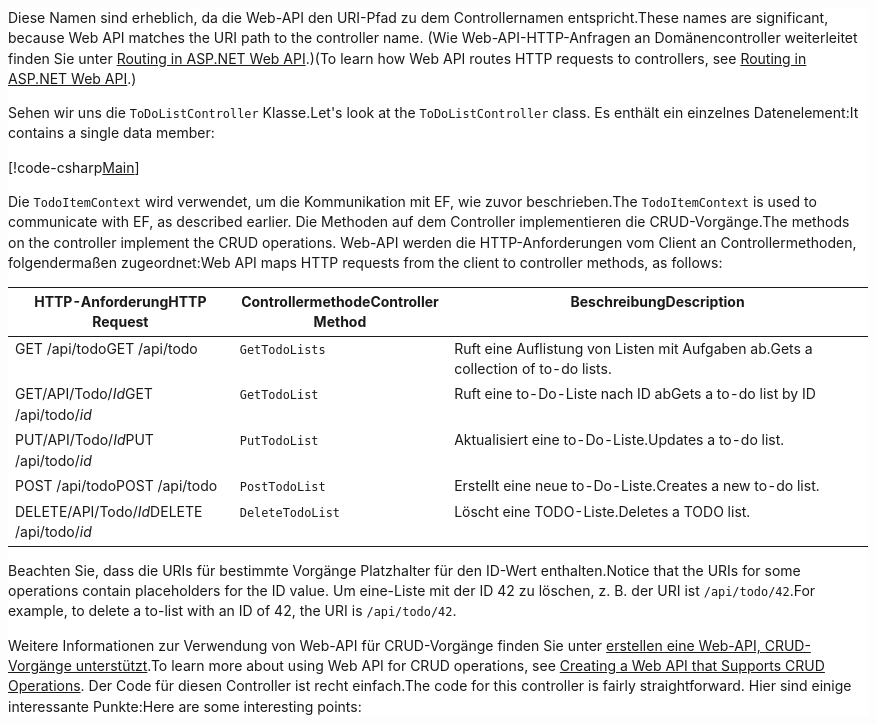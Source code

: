<span data-ttu-id="2aabc-198">Diese Namen sind erheblich, da die Web-API den URI-Pfad zu dem Controllernamen entspricht.</span><span class="sxs-lookup"><span data-stu-id="2aabc-198">These names are significant, because Web API matches the URI path to the controller name.</span></span> <span data-ttu-id="2aabc-199">(Wie Web-API-HTTP-Anfragen an Domänencontroller weiterleitet finden Sie unter [Routing in ASP.NET Web API](../../../web-api/overview/web-api-routing-and-actions/routing-in-aspnet-web-api.md).)</span><span class="sxs-lookup"><span data-stu-id="2aabc-199">(To learn how Web API routes HTTP requests to controllers, see [Routing in ASP.NET Web API](../../../web-api/overview/web-api-routing-and-actions/routing-in-aspnet-web-api.md).)</span></span>

<span data-ttu-id="2aabc-200">Sehen wir uns die `ToDoListController` Klasse.</span><span class="sxs-lookup"><span data-stu-id="2aabc-200">Let's look at the `ToDoListController` class.</span></span> <span data-ttu-id="2aabc-201">Es enthält ein einzelnes Datenelement:</span><span class="sxs-lookup"><span data-stu-id="2aabc-201">It contains a single data member:</span></span>

[!code-csharp[Main](knockoutjs-template/samples/sample3.cs)]

<span data-ttu-id="2aabc-202">Die `TodoItemContext` wird verwendet, um die Kommunikation mit EF, wie zuvor beschrieben.</span><span class="sxs-lookup"><span data-stu-id="2aabc-202">The `TodoItemContext` is used to communicate with EF, as described earlier.</span></span> <span data-ttu-id="2aabc-203">Die Methoden auf dem Controller implementieren die CRUD-Vorgänge.</span><span class="sxs-lookup"><span data-stu-id="2aabc-203">The methods on the controller implement the CRUD operations.</span></span> <span data-ttu-id="2aabc-204">Web-API werden die HTTP-Anforderungen vom Client an Controllermethoden, folgendermaßen zugeordnet:</span><span class="sxs-lookup"><span data-stu-id="2aabc-204">Web API maps HTTP requests from the client to controller methods, as follows:</span></span>

| <span data-ttu-id="2aabc-205">HTTP-Anforderung</span><span class="sxs-lookup"><span data-stu-id="2aabc-205">HTTP Request</span></span> | <span data-ttu-id="2aabc-206">Controllermethode</span><span class="sxs-lookup"><span data-stu-id="2aabc-206">Controller Method</span></span> | <span data-ttu-id="2aabc-207">Beschreibung</span><span class="sxs-lookup"><span data-stu-id="2aabc-207">Description</span></span> |
| --- | --- | --- |
| <span data-ttu-id="2aabc-208">GET /api/todo</span><span class="sxs-lookup"><span data-stu-id="2aabc-208">GET /api/todo</span></span> | `GetTodoLists` | <span data-ttu-id="2aabc-209">Ruft eine Auflistung von Listen mit Aufgaben ab.</span><span class="sxs-lookup"><span data-stu-id="2aabc-209">Gets a collection of to-do lists.</span></span> |
| <span data-ttu-id="2aabc-210">GET/API/Todo/*Id*</span><span class="sxs-lookup"><span data-stu-id="2aabc-210">GET /api/todo/*id*</span></span> | `GetTodoList` | <span data-ttu-id="2aabc-211">Ruft eine to-Do-Liste nach ID ab</span><span class="sxs-lookup"><span data-stu-id="2aabc-211">Gets a to-do list by ID</span></span> |
| <span data-ttu-id="2aabc-212">PUT/API/Todo/*Id*</span><span class="sxs-lookup"><span data-stu-id="2aabc-212">PUT /api/todo/*id*</span></span> | `PutTodoList` | <span data-ttu-id="2aabc-213">Aktualisiert eine to-Do-Liste.</span><span class="sxs-lookup"><span data-stu-id="2aabc-213">Updates a to-do list.</span></span> |
| <span data-ttu-id="2aabc-214">POST /api/todo</span><span class="sxs-lookup"><span data-stu-id="2aabc-214">POST /api/todo</span></span> | `PostTodoList` | <span data-ttu-id="2aabc-215">Erstellt eine neue to-Do-Liste.</span><span class="sxs-lookup"><span data-stu-id="2aabc-215">Creates a new to-do list.</span></span> |
| <span data-ttu-id="2aabc-216">DELETE/API/Todo/*Id*</span><span class="sxs-lookup"><span data-stu-id="2aabc-216">DELETE /api/todo/*id*</span></span> | `DeleteTodoList` | <span data-ttu-id="2aabc-217">Löscht eine TODO-Liste.</span><span class="sxs-lookup"><span data-stu-id="2aabc-217">Deletes a TODO list.</span></span> |

<span data-ttu-id="2aabc-218">Beachten Sie, dass die URIs für bestimmte Vorgänge Platzhalter für den ID-Wert enthalten.</span><span class="sxs-lookup"><span data-stu-id="2aabc-218">Notice that the URIs for some operations contain placeholders for the ID value.</span></span> <span data-ttu-id="2aabc-219">Um eine-Liste mit der ID 42 zu löschen, z. B. der URI ist `/api/todo/42`.</span><span class="sxs-lookup"><span data-stu-id="2aabc-219">For example, to delete a to-list with an ID of 42, the URI is `/api/todo/42`.</span></span>

<span data-ttu-id="2aabc-220">Weitere Informationen zur Verwendung von Web-API für CRUD-Vorgänge finden Sie unter [erstellen eine Web-API, CRUD-Vorgänge unterstützt](../../../web-api/overview/older-versions/creating-a-web-api-that-supports-crud-operations.md).</span><span class="sxs-lookup"><span data-stu-id="2aabc-220">To learn more about using Web API for CRUD operations, see [Creating a Web API that Supports CRUD Operations](../../../web-api/overview/older-versions/creating-a-web-api-that-supports-crud-operations.md).</span></span> <span data-ttu-id="2aabc-221">Der Code für diesen Controller ist recht einfach.</span><span class="sxs-lookup"><span data-stu-id="2aabc-221">The code for this controller is fairly straightforward.</span></span> <span data-ttu-id="2aabc-222">Hier sind einige interessante Punkte:</span><span class="sxs-lookup"><span data-stu-id="2aabc-222">Here are some interesting points:</span></span>
